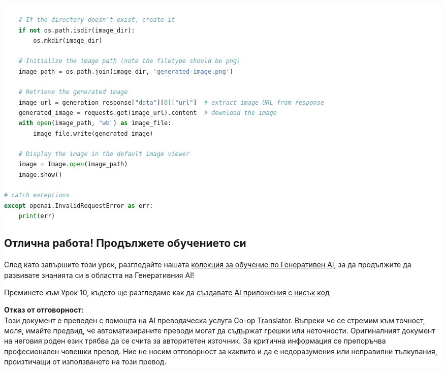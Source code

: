 ```python

    # If the directory doesn't exist, create it
    if not os.path.isdir(image_dir):
        os.mkdir(image_dir)

    # Initialize the image path (note the filetype should be png)
    image_path = os.path.join(image_dir, 'generated-image.png')

    # Retrieve the generated image
    image_url = generation_response["data"][0]["url"]  # extract image URL from response
    generated_image = requests.get(image_url).content  # download the image
    with open(image_path, "wb") as image_file:
        image_file.write(generated_image)

    # Display the image in the default image viewer
    image = Image.open(image_path)
    image.show()

# catch exceptions
except openai.InvalidRequestError as err:
    print(err)
```

## Отлична работа! Продължете обучението си

След като завършите този урок, разгледайте нашата [колекция за обучение по Генеративен AI](https://aka.ms/genai-collection?WT.mc_id=academic-105485-koreyst), за да продължите да развивате знанията си в областта на Генеративния AI!

Преминете към Урок 10, където ще разгледаме как да [създавате AI приложения с нисък код](../10-building-low-code-ai-applications/README.md?WT.mc_id=academic-105485-koreyst)

**Отказ от отговорност**:  
Този документ е преведен с помощта на AI преводаческа услуга [Co-op Translator](https://github.com/Azure/co-op-translator). Въпреки че се стремим към точност, моля, имайте предвид, че автоматизираните преводи могат да съдържат грешки или неточности. Оригиналният документ на неговия роден език трябва да се счита за авторитетен източник. За критична информация се препоръчва професионален човешки превод. Ние не носим отговорност за каквито и да е недоразумения или неправилни тълкувания, произтичащи от използването на този превод.